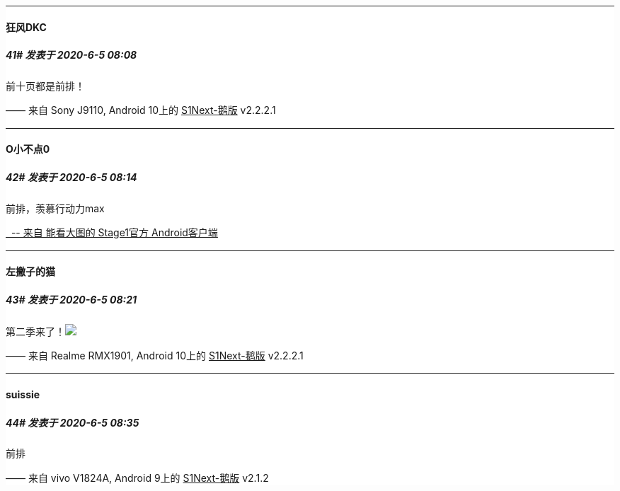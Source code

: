 


-----

####  狂风DKC  
##### 41#       发表于 2020-6-5 08:08




前十页都是前排！

—— 来自 Sony J9110, Android 10上的 [S1Next-鹅版](https://github.com/ykrank/S1-Next/releases) v2.2.2.1







-----

####  O小不点0  
##### 42#       发表于 2020-6-5 08:14




前排，羡慕行动力max

[  -- 来自 能看大图的 Stage1官方 Android客户端](https://www.coolapk.com/apk/140634)







-----

####  左撇子的猫  
##### 43#       发表于 2020-6-5 08:21




第二季来了！<img src="https://static.saraba1st.com/image/smiley/face2017/033.png" referrerpolicy="no-referrer">

—— 来自 Realme RMX1901, Android 10上的 [S1Next-鹅版](https://github.com/ykrank/S1-Next/releases) v2.2.2.1







-----

####  suissie  
##### 44#       发表于 2020-6-5 08:35




前排

—— 来自 vivo V1824A, Android 9上的 [S1Next-鹅版](https://github.com/ykrank/S1-Next/releases) v2.1.2
